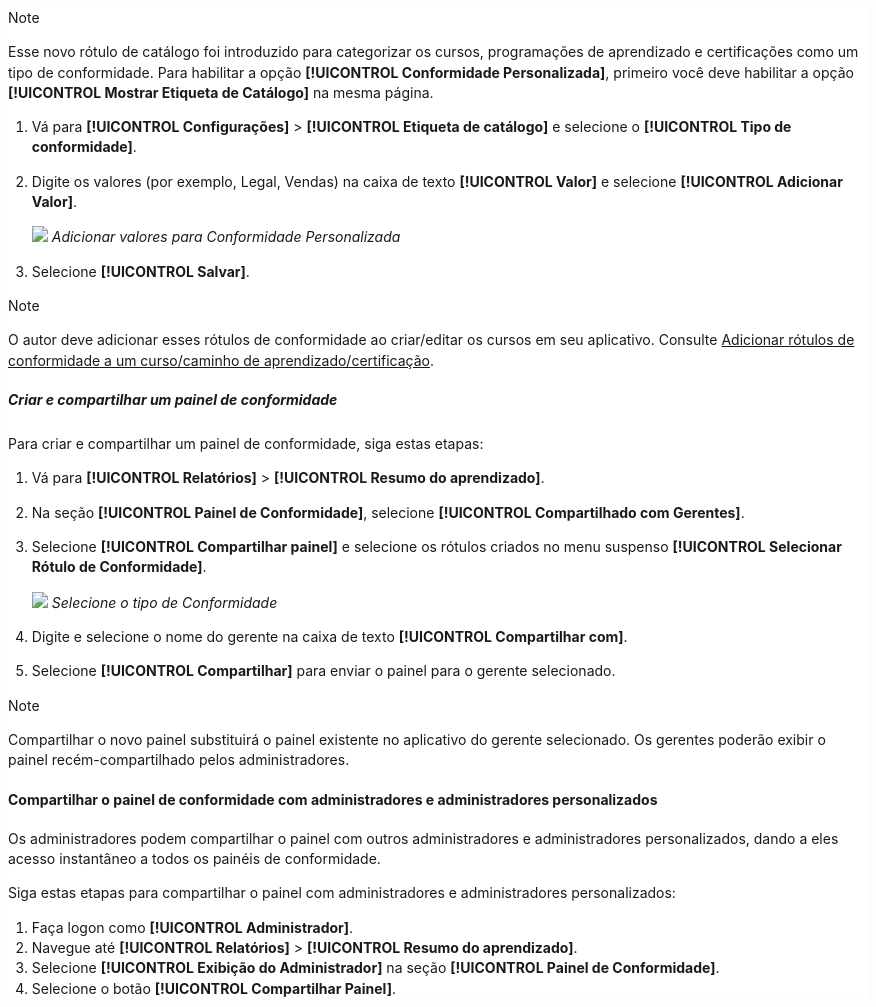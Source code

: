    >[!NOTE]
   >
   >Esse novo rótulo de catálogo foi introduzido para categorizar os cursos, programações de aprendizado e certificações como um tipo de conformidade. Para habilitar a opção **[!UICONTROL Conformidade Personalizada]**, primeiro você deve habilitar a opção **[!UICONTROL Mostrar Etiqueta de Catálogo]** na mesma página.

1. Vá para **[!UICONTROL Configurações]** > **[!UICONTROL Etiqueta de catálogo]** e selecione o **[!UICONTROL Tipo de conformidade]**.
1. Digite os valores (por exemplo, Legal, Vendas) na caixa de texto **[!UICONTROL Valor]** e selecione **[!UICONTROL Adicionar Valor]**.

   ![](assets/custom-compliance-values.png)
   _Adicionar valores para Conformidade Personalizada_

1. Selecione **[!UICONTROL Salvar]**.

>[!NOTE]
>
>O autor deve adicionar esses rótulos de conformidade ao criar/editar os cursos em seu aplicativo. Consulte [Adicionar rótulos de conformidade a um curso/caminho de aprendizado/certificação](/help/migrated/authors/feature-summary/courses.md#add-compliance-labels-to-courselearning-pathcertification).

##### Criar e compartilhar um painel de conformidade

Para criar e compartilhar um painel de conformidade, siga estas etapas:

1. Vá para **[!UICONTROL Relatórios]** > **[!UICONTROL Resumo do aprendizado]**.
1. Na seção **[!UICONTROL Painel de Conformidade]**, selecione **[!UICONTROL Compartilhado com Gerentes]**.
1. Selecione **[!UICONTROL Compartilhar painel]** e selecione os rótulos criados no menu suspenso **[!UICONTROL Selecionar Rótulo de Conformidade]**.


   ![](assets/compliance-type.png)
   _Selecione o tipo de Conformidade_

1. Digite e selecione o nome do gerente na caixa de texto **[!UICONTROL Compartilhar com]**.
1. Selecione **[!UICONTROL Compartilhar]** para enviar o painel para o gerente selecionado.

>[!NOTE]
>
>Compartilhar o novo painel substituirá o painel existente no aplicativo do gerente selecionado. Os gerentes poderão exibir o painel recém-compartilhado pelos administradores.

#### Compartilhar o painel de conformidade com administradores e administradores personalizados

Os administradores podem compartilhar o painel com outros administradores e administradores personalizados, dando a eles acesso instantâneo a todos os painéis de conformidade.

Siga estas etapas para compartilhar o painel com administradores e administradores personalizados:

1. Faça logon como **[!UICONTROL Administrador]**.
2. Navegue até **[!UICONTROL Relatórios]** > **[!UICONTROL Resumo do aprendizado]**.
3. Selecione **[!UICONTROL Exibição do Administrador]** na seção **[!UICONTROL Painel de Conformidade]**.
4. Selecione o botão **[!UICONTROL Compartilhar Painel]**.
